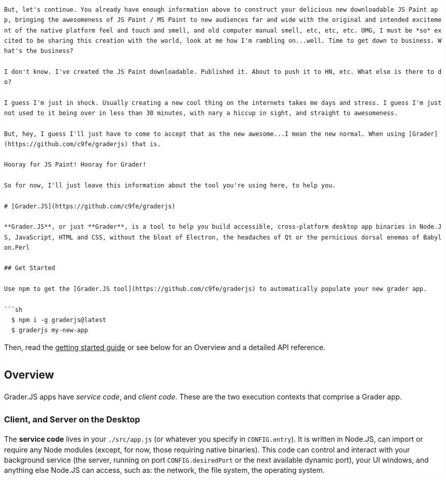  ```console
But, let's continue. You already have enough information above to construct your delicious new downloadable JS Paint app, bringing the awesomeness of JS Paint / MS Paint to new audiences far and wide with the original and intended excitement of the native platform feel and touch and smell, and old computer manual smell, etc, etc, etc. OMG, I must be *so* excited to be sharing this creation with the world, look at me how I'm rambling on...well. Time to get down to business. What's the business?

I don't know. I've created the JS Paint downloadable. Published it. About to push it to HN, etc. What else is there to do?

I guess I'm just in shock. Usually creating a new cool thing on the internets takes me days and stress. I guess I'm just not used to it being over in less than 30 minutes, with nary a hiccup in sight, and straight to awesomeness. 

But, hey, I guess I'll just have to come to accept that as the new awesome...I mean the new normal. When using [Grader](https://github.com/c9fe/graderjs) that is.

Hooray for JS Paint! Hooray for Grader!

So for now, I'll just leave this information about the tool you're using here, to help you.

# [Grader.JS](https://github.com/c9fe/graderjs)

**Grader.JS**, or just **Grader**, is a tool to help you build accessible, cross-platform desktop app binaries in Node.JS, JavaScript, HTML and CSS, without the bloat of Electron, the headaches of Qt or the pernicious dorsal enemas of Babylon.Perl

## Get Started

  Use npm to get the [Grader.JS tool](https://github.com/c9fe/graderjs) to automatically populate your new grader app.

  ```sh
    $ npm i -g graderjs@latest
    $ graderjs my-new-app
  ```

  Then, read the [getting started guide](https://github.com/c9fe/graderjs/blob/master/README.md) or see below for an Overview and a detailed API reference.

## Overview

  Grader.JS apps have *service code*, and *client code*. These are the two execution contexts that comprise a Grader app.

### Client, and Server on the Desktop

  The **service code** lives in your `./src/app.js` (or whatever you specify in `CONFIG.entry`). It is written in Node.JS, can import or require any Node modules (except, for now, those requiring native binaries). This code can control and interact with your background service (the server, running on port `CONFIG.desiredPort` or the next available dynamic port), your UI windows, and anything else Node.JS can access, such as: the network, the file system, the operating system.
